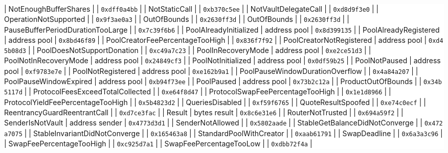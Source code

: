 | NotEnoughBufferShares                |                                                              | `0xdff0a4bb`    |
| NotStaticCall                        |                                                              | `0xb370c5ee`    |
| NotVaultDelegateCall                 |                                                              | `0xd8d9f3e0`    |
| OperationNotSupported                |                                                              | `0x9f3ae0a3`    |
| OutOfBounds                          |                                                              | `0x2630ff3d`    |
| OutOfBounds                          |                                                              | `0x2630ff3d`    |
| PauseBufferPeriodDurationTooLarge    |                                                              | `0x7c39f6b6`    |
| PoolAlreadyInitialized               | address pool                                                 | `0x8d399135`    |
| PoolAlreadyRegistered                | address pool                                                 | `0x8bd46f89`    |
| PoolCreatorFeePercentageTooHigh      |                                                              | `0x836f7f92`    |
| PoolCreatorNotRegistered             | address pool                                                 | `0xd45b08d3`    |
| PoolDoesNotSupportDonation           |                                                              | `0xc49a7c23`    |
| PoolInRecoveryMode                   | address pool                                                 | `0xe2ce51d3`    |
| PoolNotInRecoveryMode                | address pool                                                 | `0x24849cf3`    |
| PoolNotInitialized                   | address pool                                                 | `0x0df59b25`    |
| PoolNotPaused                        | address pool                                                 | `0xf9783e7e`    |
| PoolNotRegistered                    | address pool                                                 | `0xe162b9a1`    |
| PoolPauseWindowDurationOverflow      |                                                              | `0x4a84a207`    |
| PoolPauseWindowExpired               | address pool                                                 | `0xb94f73ee`    |
| PoolPaused                           | address pool                                                 | `0x73b2c12a`    |
| ProductOutOfBounds                   |                                                              | `0x34b5117d`    |
| ProtocolFeesExceedTotalCollected     |                                                              | `0xe64f8d47`    |
| ProtocolSwapFeePercentageTooHigh     |                                                              | `0x1e1d8966`    |
| ProtocolYieldFeePercentageTooHigh    |                                                              | `0x5b4823d2`    |
| QueriesDisabled                      |                                                              | `0xf59f6765`    |
| QuoteResultSpoofed                   |                                                              | `0xe74c0ecf`    |
| ReentrancyGuardReentrantCall         |                                                              | `0xd7ce3fac`    |
| Result                               | bytes result                                                 | `0x8c6e31e6`    |
| RouterNotTrusted                     |                                                              | `0x694a59f2`    |
| SenderIsNotVault                     | address sender                                               | `0x4773d3d1`    |
| SenderNotAllowed                     |                                                              | `0x5802aade`    |
| StableGetBalanceDidNotConverge       |                                                              | `0x472a7075`    |
| StableInvariantDidNotConverge        |                                                              | `0x165463a8`    |
| StandardPoolWithCreator              |                                                              | `0xaab61791`    |
| SwapDeadline                         |                                                              | `0x6a3a3c96`    |
| SwapFeePercentageTooHigh             |                                                              | `0xc925d7a1`    |
| SwapFeePercentageTooLow              |                                                              | `0xdbb72f4a`    |